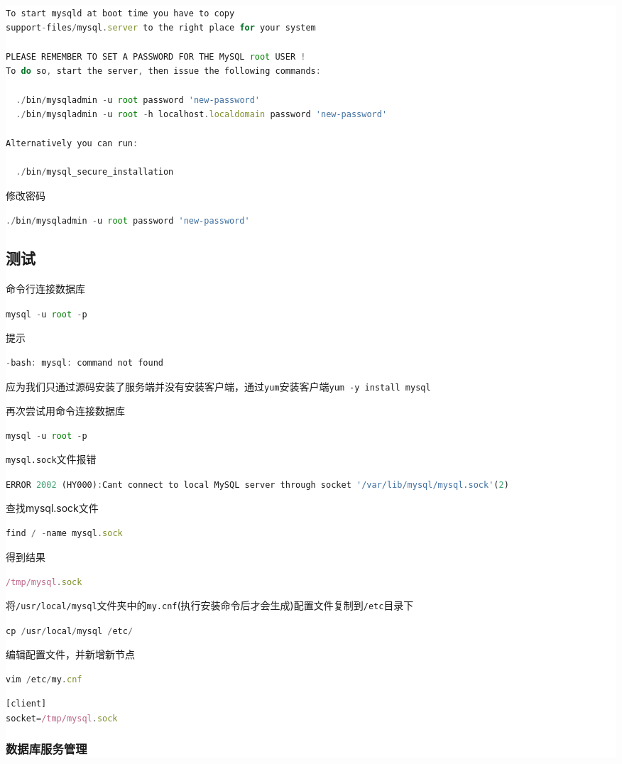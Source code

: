 ```js
To start mysqld at boot time you have to copy
support-files/mysql.server to the right place for your system

PLEASE REMEMBER TO SET A PASSWORD FOR THE MySQL root USER !
To do so, start the server, then issue the following commands:

  ./bin/mysqladmin -u root password 'new-password'
  ./bin/mysqladmin -u root -h localhost.localdomain password 'new-password'

Alternatively you can run:

  ./bin/mysql_secure_installation
```

修改密码
```js
./bin/mysqladmin -u root password 'new-password'
```

## 测试

命令行连接数据库
```js
mysql -u root -p
```
提示
```js
-bash: mysql: command not found
```

应为我们只通过源码安装了服务端并没有安装客户端，通过`yum`安装客户端`yum -y install mysql`

再次尝试用命令连接数据库

```js
mysql -u root -p
```
`mysql.sock`文件报错

```js
ERROR 2002 (HY000):Cant connect to local MySQL server through socket '/var/lib/mysql/mysql.sock'(2)
```

查找mysql.sock文件 
```js
find / -name mysql.sock
```

得到结果
```js
/tmp/mysql.sock
```


将`/usr/local/mysql`文件夹中的`my.cnf`(执行安装命令后才会生成)配置文件复制到`/etc`目录下
```js
cp /usr/local/mysql /etc/
```

编辑配置文件，并新增新节点
```js
vim /etc/my.cnf
```

```js
[client]
socket=/tmp/mysql.sock
```

### 数据库服务管理

